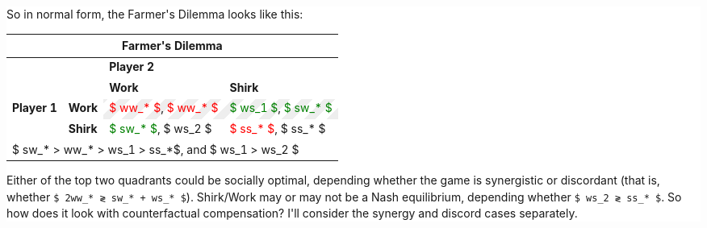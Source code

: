 So in normal form, the Farmer's Dilemma looks like this:

<table>
<thead>
  <tr>
    <th colspan="4" style="font-weight: bold">Farmer's Dilemma</th>
  </tr>
</thead>
<tbody>
  <tr>
    <td></td>
    <td></td>
    <td colspan="2" style="font-weight: bold">Player 2</td>
  </tr>
  <tr>
    <td></td>
    <td></td>
    <td style="font-weight: bold">Work</td>
    <td style="font-weight: bold">Shirk</td>
  </tr>
  <tr>
    <td rowspan="2" style="font-weight: bold">Player 1</td>
    <td style="font-weight: bold">Work</td>
    <td style="background: repeating-linear-gradient(-45deg, #EEE 0 10px, transparent 10px 20px)">
      <span style="color: red">$ ww_* $</span>,
      <span style="color: red">$ ww_* $</span>
    </td>
    <td style="background: repeating-linear-gradient(-45deg, #EEE 0 10px, transparent 10px 20px)">
      <span style="color: green">$ ws_1 $</span>,
      <span style="color: green">$ sw_* $</span>
    </td>
  </tr>
  <tr>
    <td style="font-weight: bold">Shirk</td>
    <td>
      <span style="color: green">$ sw_* $</span>,
      $ ws_2 $
    </td>
    <td>
      <span style="color: red">$ ss_* $</span>,
      $ ss_* $
    </td>
  </tr>
  <tr>
    <td colspan="4">$ sw_* &gt; ww_* &gt; ws_1 &gt; ss_*$, and $ ws_1 &gt; ws_2 $</td>
  </tr>
</tbody>
</table>

Either of the top two quadrants could be socially optimal, depending whether the game is synergistic or discordant (that is, whether `$ 2ww_* ≷ sw_* + ws_* $`). Shirk/Work may or may not be a Nash equilibrium, depending whether `$ ws_2 ≷ ss_* $`. So how does it look with counterfactual compensation? I'll consider the synergy and discord cases separately.
